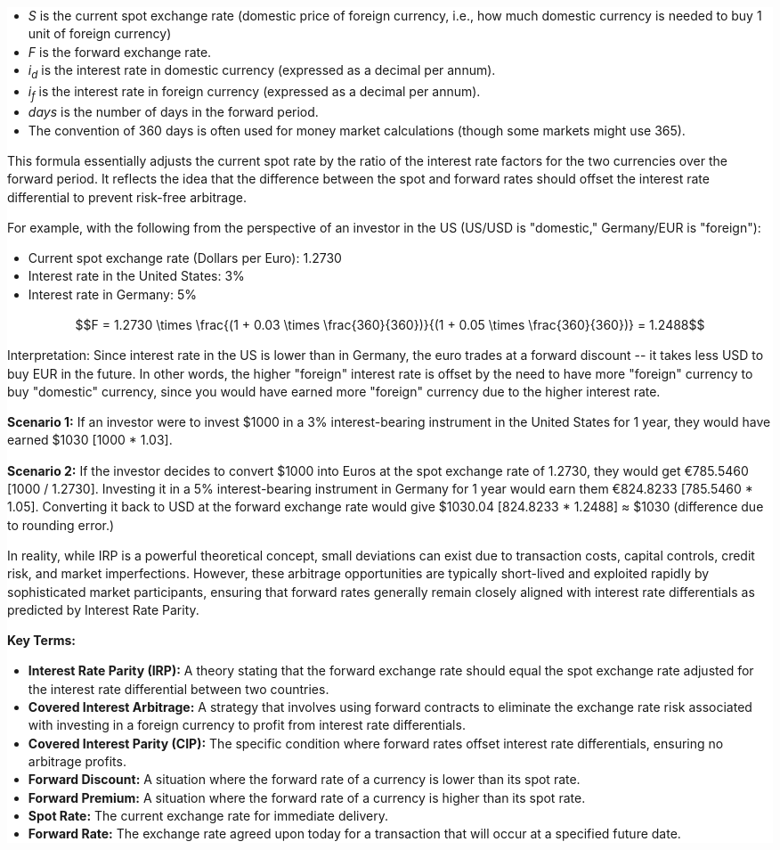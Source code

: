 * $S$ is the current spot exchange rate (domestic price of foreign currency, i.e., how much domestic currency is needed to buy 1 unit of foreign currency)
* $F$ is the forward exchange rate.
* $i_{d}$ is the interest rate in domestic currency (expressed as a decimal per annum).
* $i_{f}$ is the interest rate in foreign currency (expressed as a decimal per annum).
* $days$ is the number of days in the forward period.
* The convention of 360 days is often used for money market calculations (though some markets might use 365).

This formula essentially adjusts the current spot rate by the ratio of the interest rate factors for the two currencies over the forward period. It reflects the idea that the difference between the spot and forward rates should offset the interest rate differential to prevent risk-free arbitrage.

For example, with the following from the perspective of an investor in the US (US/USD is "domestic," Germany/EUR is "foreign"):

* Current spot exchange rate (Dollars per Euro): 1.2730
* Interest rate in the United States: 3%
* Interest rate in Germany: 5%

$$F = 1.2730 \times \frac{(1 + 0.03 \times \frac{360}{360})}{(1 + 0.05 \times \frac{360}{360})} = 1.2488$$

Interpretation: Since interest rate in the US is lower than in Germany, the euro trades at a forward discount -- it takes less USD to buy EUR in the future. In other words, the higher "foreign" interest rate is offset by the need to have more "foreign" currency to buy "domestic" currency, since you would have earned more "foreign" currency due to the higher interest rate.

**Scenario 1:** If an investor were to invest $1000 in a 3% interest-bearing instrument in the United States for 1 year, they would have earned $1030 [1000 * 1.03].

**Scenario 2:** If the investor decides to convert $1000 into Euros at the spot exchange rate of 1.2730, they would get €785.5460 [1000 / 1.2730]. Investing it in a 5% interest-bearing instrument in Germany for 1 year would earn them €824.8233 [785.5460 * 1.05]. Converting it back to USD at the forward exchange rate would give $1030.04 [824.8233 * 1.2488] ≈ $1030 (difference due to rounding error.)

In reality, while IRP is a powerful theoretical concept, small deviations can exist due to transaction costs, capital controls, credit risk, and market imperfections. However, these arbitrage opportunities are typically short-lived and exploited rapidly by sophisticated market participants, ensuring that forward rates generally remain closely aligned with interest rate differentials as predicted by Interest Rate Parity.

**Key Terms:**

* **Interest Rate Parity (IRP):** A theory stating that the forward exchange rate should equal the spot exchange rate adjusted for the interest rate differential between two countries.
* **Covered Interest Arbitrage:** A strategy that involves using forward contracts to eliminate the exchange rate risk associated with investing in a foreign currency to profit from interest rate differentials.
* **Covered Interest Parity (CIP):** The specific condition where forward rates offset interest rate differentials, ensuring no arbitrage profits.
* **Forward Discount:** A situation where the forward rate of a currency is lower than its spot rate.
* **Forward Premium:** A situation where the forward rate of a currency is higher than its spot rate.
* **Spot Rate:** The current exchange rate for immediate delivery.
* **Forward Rate:** The exchange rate agreed upon today for a transaction that will occur at a specified future date.
